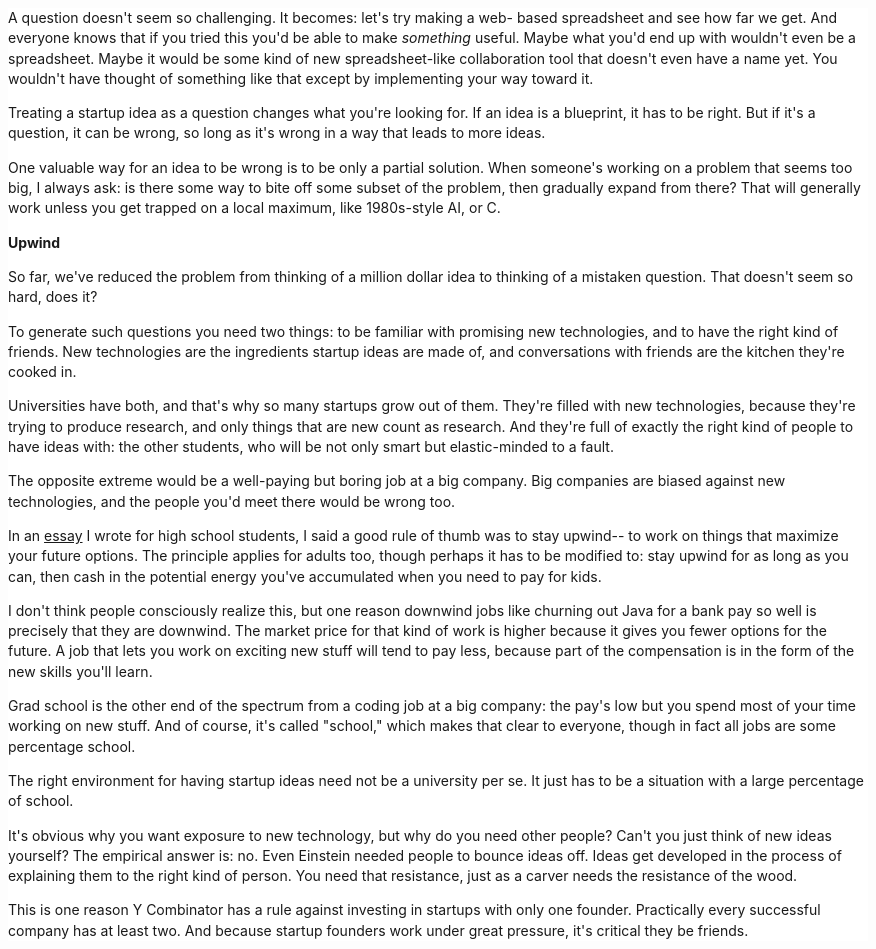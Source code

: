 A question doesn't seem so challenging. It becomes: let's try making a web- based spreadsheet and see how far we get. And everyone knows that if you tried this you'd be able to make _something_ useful. Maybe what you'd end up with wouldn't even be a spreadsheet. Maybe it would be some kind of new spreadsheet-like collaboration tool that doesn't even have a name yet. You wouldn't have thought of something like that except by implementing your way toward it.   
  
 Treating a startup idea as a question changes what you're looking for. If an idea is a blueprint, it has to be right. But if it's a question, it can be wrong, so long as it's wrong in a way that leads to more ideas.   
  
 One valuable way for an idea to be wrong is to be only a partial solution. When someone's working on a problem that seems too big, I always ask: is there some way to bite off some subset of the problem, then gradually expand from there? That will generally work unless you get trapped on a local maximum, like 1980s-style AI, or C.   
  
 **Upwind**   
  
 So far, we've reduced the problem from thinking of a million dollar idea to thinking of a mistaken question. That doesn't seem so hard, does it?   
  
 To generate such questions you need two things: to be familiar with promising new technologies, and to have the right kind of friends. New technologies are the ingredients startup ideas are made of, and conversations with friends are the kitchen they're cooked in.   
  
 Universities have both, and that's why so many startups grow out of them. They're filled with new technologies, because they're trying to produce research, and only things that are new count as research. And they're full of exactly the right kind of people to have ideas with: the other students, who will be not only smart but elastic-minded to a fault.   
  
 The opposite extreme would be a well-paying but boring job at a big company. Big companies are biased against new technologies, and the people you'd meet there would be wrong too.   
  
 In an [essay](hs.html) I wrote for high school students, I said a good rule of thumb was to stay upwind-- to work on things that maximize your future options. The principle applies for adults too, though perhaps it has to be modified to: stay upwind for as long as you can, then cash in the potential energy you've accumulated when you need to pay for kids.   
  
 I don't think people consciously realize this, but one reason downwind jobs like churning out Java for a bank pay so well is precisely that they are downwind. The market price for that kind of work is higher because it gives you fewer options for the future. A job that lets you work on exciting new stuff will tend to pay less, because part of the compensation is in the form of the new skills you'll learn.   
  
 Grad school is the other end of the spectrum from a coding job at a big company: the pay's low but you spend most of your time working on new stuff. And of course, it's called "school," which makes that clear to everyone, though in fact all jobs are some percentage school.   
  
 The right environment for having startup ideas need not be a university per se. It just has to be a situation with a large percentage of school.   
  
 It's obvious why you want exposure to new technology, but why do you need other people? Can't you just think of new ideas yourself? The empirical answer is: no. Even Einstein needed people to bounce ideas off. Ideas get developed in the process of explaining them to the right kind of person. You need that resistance, just as a carver needs the resistance of the wood.   
  
 This is one reason Y Combinator has a rule against investing in startups with only one founder. Practically every successful company has at least two. And because startup founders work under great pressure, it's critical they be friends.   
  